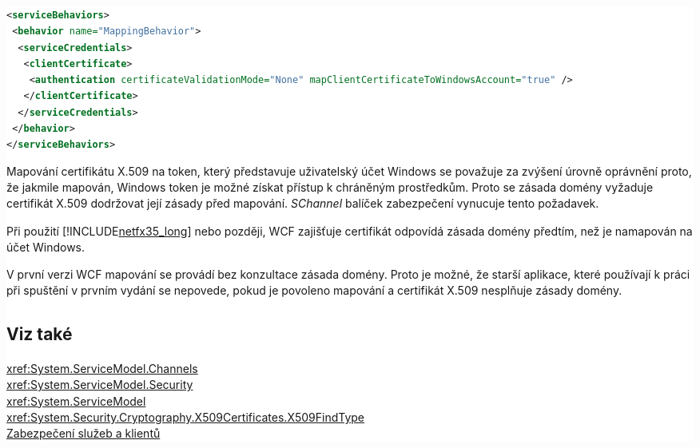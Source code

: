 ```xml  
<serviceBehaviors>  
 <behavior name="MappingBehavior">  
  <serviceCredentials>  
   <clientCertificate>  
    <authentication certificateValidationMode="None" mapClientCertificateToWindowsAccount="true" />  
   </clientCertificate>  
  </serviceCredentials>  
 </behavior>  
</serviceBehaviors>  
```  
  
 Mapování certifikátu X.509 na token, který představuje uživatelský účet Windows se považuje za zvýšení úrovně oprávnění proto, že jakmile mapován, Windows token je možné získat přístup k chráněným prostředkům. Proto se zásada domény vyžaduje certifikát X.509 dodržovat její zásady před mapování. *SChannel* balíček zabezpečení vynucuje tento požadavek.  
  
 Při použití [!INCLUDE[netfx35_long](../../../../includes/netfx35-long-md.md)] nebo později, WCF zajišťuje certifikát odpovídá zásada domény předtím, než je namapován na účet Windows.  
  
 V první verzi WCF mapování se provádí bez konzultace zásada domény. Proto je možné, že starší aplikace, které používají k práci při spuštění v prvním vydání se nepovede, pokud je povoleno mapování a certifikát X.509 nesplňuje zásady domény.  
  
## <a name="see-also"></a>Viz také  
 <xref:System.ServiceModel.Channels>  
 <xref:System.ServiceModel.Security>  
 <xref:System.ServiceModel>  
 <xref:System.Security.Cryptography.X509Certificates.X509FindType>  
 [Zabezpečení služeb a klientů](../../../../docs/framework/wcf/feature-details/securing-services-and-clients.md)

